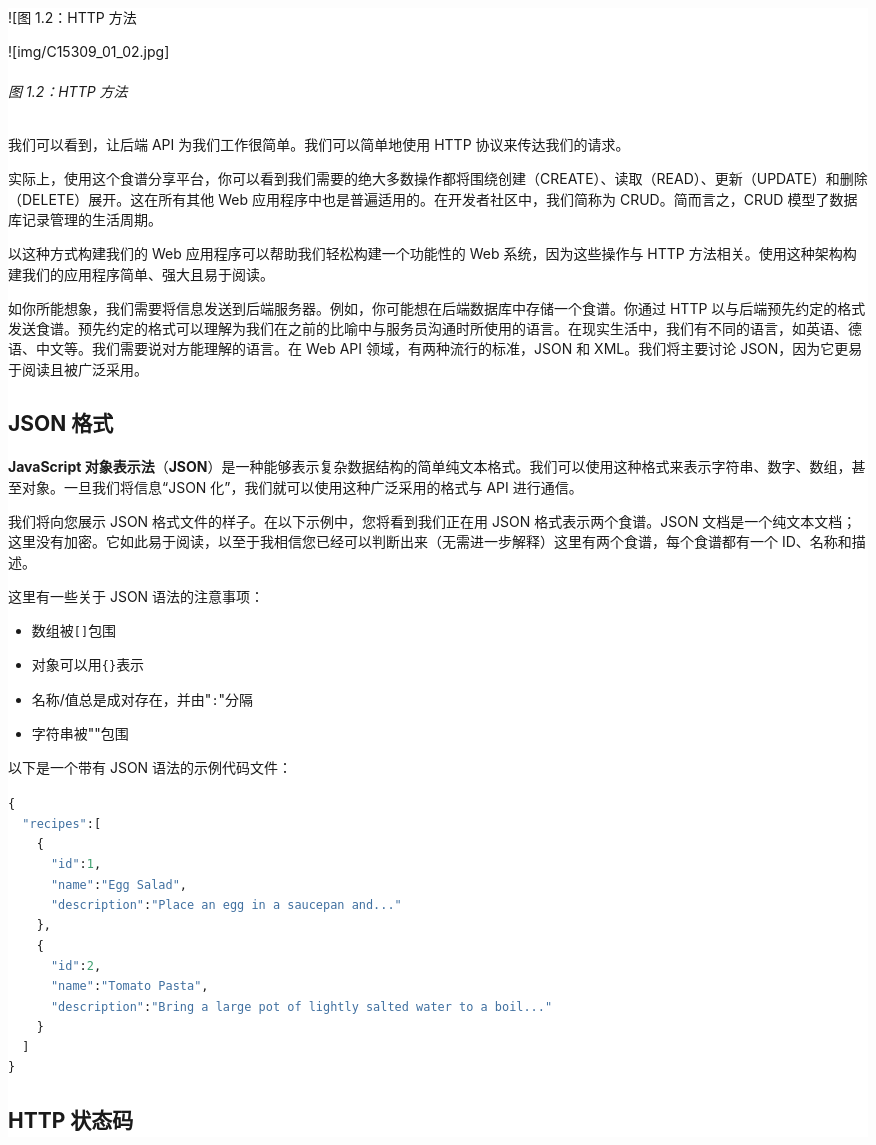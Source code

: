 ![图 1.2：HTTP 方法

![img/C15309_01_02.jpg]

###### 图 1.2：HTTP 方法

我们可以看到，让后端 API 为我们工作很简单。我们可以简单地使用 HTTP 协议来传达我们的请求。

实际上，使用这个食谱分享平台，你可以看到我们需要的绝大多数操作都将围绕创建（CREATE）、读取（READ）、更新（UPDATE）和删除（DELETE）展开。这在所有其他 Web 应用程序中也是普遍适用的。在开发者社区中，我们简称为 CRUD。简而言之，CRUD 模型了数据库记录管理的生活周期。

以这种方式构建我们的 Web 应用程序可以帮助我们轻松构建一个功能性的 Web 系统，因为这些操作与 HTTP 方法相关。使用这种架构构建我们的应用程序简单、强大且易于阅读。

如你所能想象，我们需要将信息发送到后端服务器。例如，你可能想在后端数据库中存储一个食谱。你通过 HTTP 以与后端预先约定的格式发送食谱。预先约定的格式可以理解为我们在之前的比喻中与服务员沟通时所使用的语言。在现实生活中，我们有不同的语言，如英语、德语、中文等。我们需要说对方能理解的语言。在 Web API 领域，有两种流行的标准，JSON 和 XML。我们将主要讨论 JSON，因为它更易于阅读且被广泛采用。

## JSON 格式

**JavaScript 对象表示法**（**JSON**）是一种能够表示复杂数据结构的简单纯文本格式。我们可以使用这种格式来表示字符串、数字、数组，甚至对象。一旦我们将信息“JSON 化”，我们就可以使用这种广泛采用的格式与 API 进行通信。

我们将向您展示 JSON 格式文件的样子。在以下示例中，您将看到我们正在用 JSON 格式表示两个食谱。JSON 文档是一个纯文本文档；这里没有加密。它如此易于阅读，以至于我相信您已经可以判断出来（无需进一步解释）这里有两个食谱，每个食谱都有一个 ID、名称和描述。

这里有一些关于 JSON 语法的注意事项：

+   数组被`[]`包围

+   对象可以用`{}`表示

+   名称/值总是成对存在，并由"`:`"分隔

+   字符串被""包围

以下是一个带有 JSON 语法的示例代码文件：

```py
{
  "recipes":[
    {
      "id":1,
      "name":"Egg Salad",
      "description":"Place an egg in a saucepan and..."
    },
    {
      "id":2,
      "name":"Tomato Pasta",
      "description":"Bring a large pot of lightly salted water to a boil..."
    }
  ]
}
```

## HTTP 状态码
